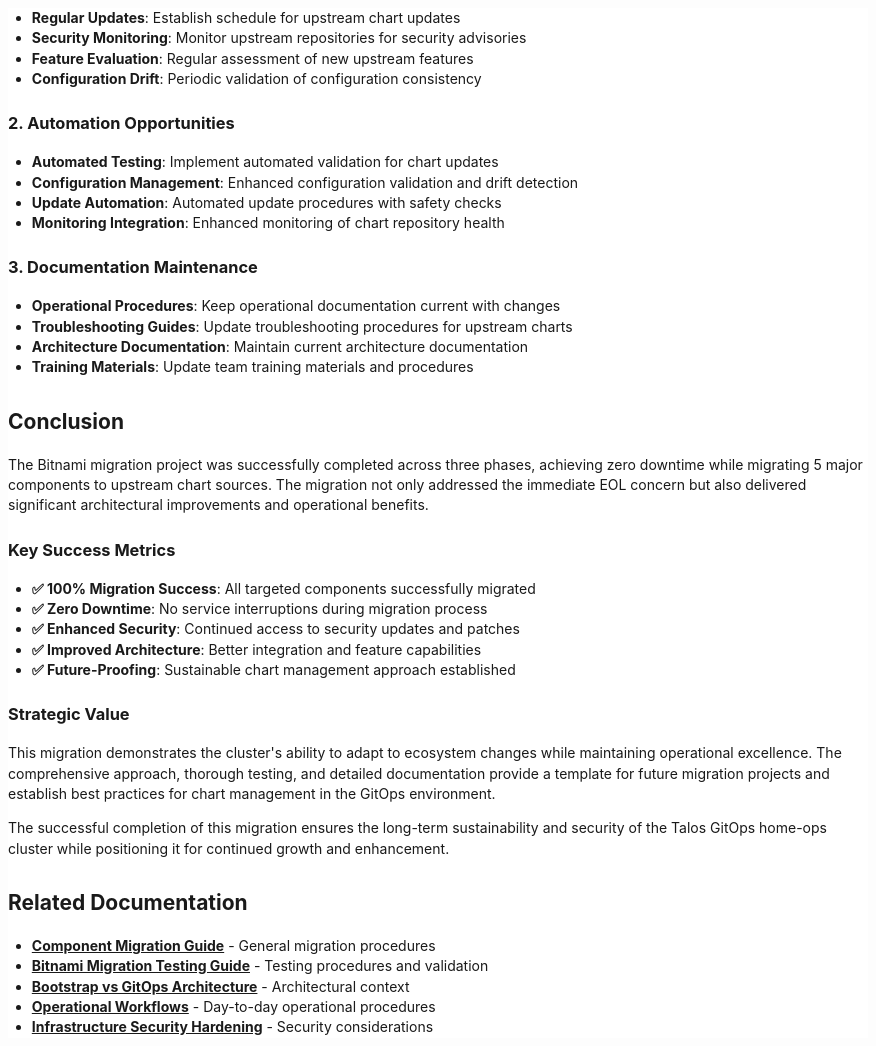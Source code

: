 - **Regular Updates**: Establish schedule for upstream chart updates
- **Security Monitoring**: Monitor upstream repositories for security advisories
- **Feature Evaluation**: Regular assessment of new upstream features
- **Configuration Drift**: Periodic validation of configuration consistency

### 2. Automation Opportunities

- **Automated Testing**: Implement automated validation for chart updates
- **Configuration Management**: Enhanced configuration validation and drift detection
- **Update Automation**: Automated update procedures with safety checks
- **Monitoring Integration**: Enhanced monitoring of chart repository health

### 3. Documentation Maintenance

- **Operational Procedures**: Keep operational documentation current with changes
- **Troubleshooting Guides**: Update troubleshooting procedures for upstream charts
- **Architecture Documentation**: Maintain current architecture documentation
- **Training Materials**: Update team training materials and procedures

## Conclusion

The Bitnami migration project was successfully completed across three phases, achieving zero downtime while migrating 5 major components to upstream chart sources. The migration not only addressed the immediate EOL concern but also delivered significant architectural improvements and operational benefits.

### Key Success Metrics

- **✅ 100% Migration Success**: All targeted components successfully migrated
- **✅ Zero Downtime**: No service interruptions during migration process
- **✅ Enhanced Security**: Continued access to security updates and patches
- **✅ Improved Architecture**: Better integration and feature capabilities
- **✅ Future-Proofing**: Sustainable chart management approach established

### Strategic Value

This migration demonstrates the cluster's ability to adapt to ecosystem changes while maintaining operational excellence. The comprehensive approach, thorough testing, and detailed documentation provide a template for future migration projects and establish best practices for chart management in the GitOps environment.

The successful completion of this migration ensures the long-term sustainability and security of the Talos GitOps home-ops cluster while positioning it for continued growth and enhancement.

## Related Documentation

- **[Component Migration Guide](COMPONENT_MIGRATION_GUIDE.md)** - General migration procedures
- **[Bitnami Migration Testing Guide](BITNAMI_MIGRATION_TESTING.md)** - Testing procedures and validation
- **[Bootstrap vs GitOps Architecture](BOOTSTRAP_VS_GITOPS_ARCHITECTURE.md)** - Architectural context
- **[Operational Workflows](OPERATIONAL_WORKFLOWS.md)** - Day-to-day operational procedures
- **[Infrastructure Security Hardening](INFRASTRUCTURE_SECURITY_HARDENING.md)** - Security considerations
